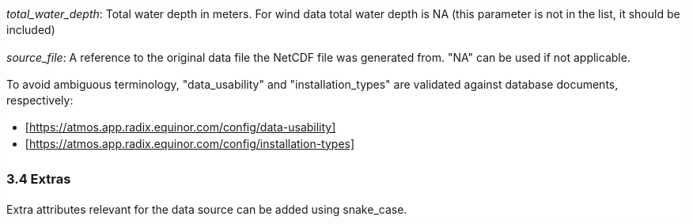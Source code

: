*total_water_depth*: Total water depth in meters. For wind data total water depth is NA (this parameter is not in the list, it should be included)

*source_file*: A reference to the original data file the NetCDF file was generated from. "NA" can be used if not applicable.

To avoid ambiguous terminology, "data_usability" and "installation_types" are validated against database documents, respectively:

- [https://atmos.app.radix.equinor.com/config/data-usability]
- [https://atmos.app.radix.equinor.com/config/installation-types]

### 3.4 Extras

Extra attributes relevant for the data source can be added using snake_case.
